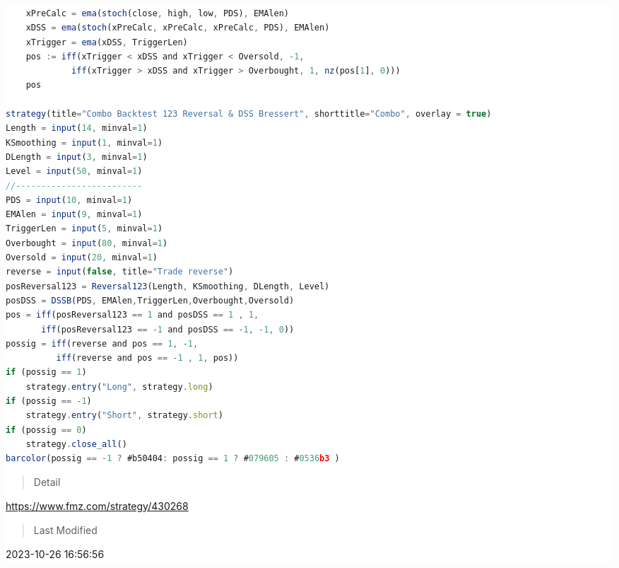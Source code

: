``` javascript
    xPreCalc = ema(stoch(close, high, low, PDS), EMAlen)
    xDSS = ema(stoch(xPreCalc, xPreCalc, xPreCalc, PDS), EMAlen)
    xTrigger = ema(xDSS, TriggerLen)
    pos := iff(xTrigger < xDSS and xTrigger < Oversold, -1,
	         iff(xTrigger > xDSS and xTrigger > Overbought, 1, nz(pos[1], 0))) 
    pos

strategy(title="Combo Backtest 123 Reversal & DSS Bressert", shorttitle="Combo", overlay = true)
Length = input(14, minval=1)
KSmoothing = input(1, minval=1)
DLength = input(3, minval=1)
Level = input(50, minval=1)
//-------------------------
PDS = input(10, minval=1)
EMAlen = input(9, minval=1)
TriggerLen = input(5, minval=1)
Overbought = input(80, minval=1)
Oversold = input(20, minval=1)
reverse = input(false, title="Trade reverse")
posReversal123 = Reversal123(Length, KSmoothing, DLength, Level)
posDSS = DSSB(PDS, EMAlen,TriggerLen,Overbought,Oversold)
pos = iff(posReversal123 == 1 and posDSS == 1 , 1,
	   iff(posReversal123 == -1 and posDSS == -1, -1, 0)) 
possig = iff(reverse and pos == 1, -1,
          iff(reverse and pos == -1 , 1, pos))	   
if (possig == 1) 
    strategy.entry("Long", strategy.long)
if (possig == -1)
    strategy.entry("Short", strategy.short)	 
if (possig == 0) 
    strategy.close_all()
barcolor(possig == -1 ? #b50404: possig == 1 ? #079605 : #0536b3 )
```

> Detail

https://www.fmz.com/strategy/430268

> Last Modified

2023-10-26 16:56:56

